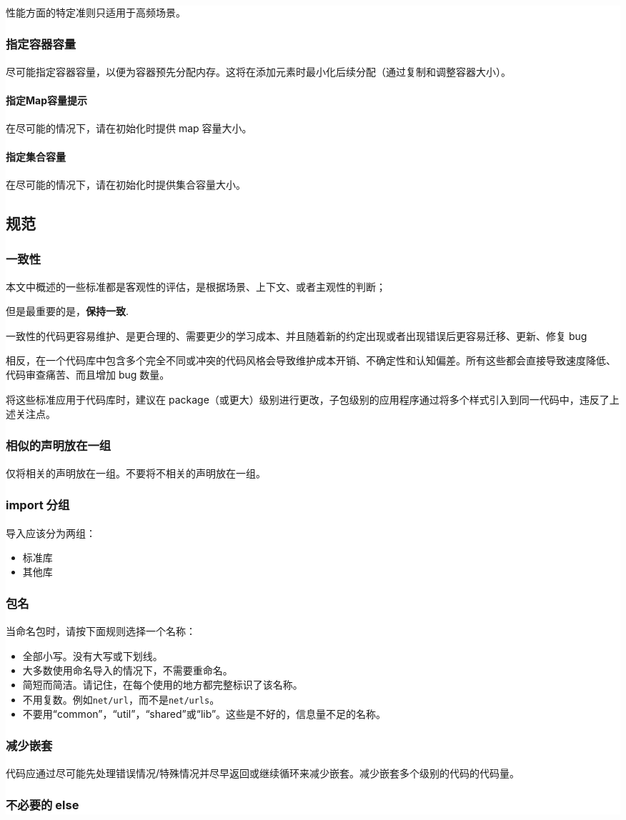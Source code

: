 性能方面的特定准则只适用于高频场景。

### 指定容器容量

尽可能指定容器容量，以便为容器预先分配内存。这将在添加元素时最小化后续分配（通过复制和调整容器大小）。

#### 指定Map容量提示

在尽可能的情况下，请在初始化时提供 map 容量大小。

#### 指定集合容量

在尽可能的情况下，请在初始化时提供集合容量大小。

## 规范

### 一致性

本文中概述的一些标准都是客观性的评估，是根据场景、上下文、或者主观性的判断；

但是最重要的是，**保持一致**.

一致性的代码更容易维护、是更合理的、需要更少的学习成本、并且随着新的约定出现或者出现错误后更容易迁移、更新、修复 bug

相反，在一个代码库中包含多个完全不同或冲突的代码风格会导致维护成本开销、不确定性和认知偏差。所有这些都会直接导致速度降低、代码审查痛苦、而且增加 bug 数量。

将这些标准应用于代码库时，建议在 package（或更大）级别进行更改，子包级别的应用程序通过将多个样式引入到同一代码中，违反了上述关注点。

### 相似的声明放在一组

仅将相关的声明放在一组。不要将不相关的声明放在一组。

### import 分组

导入应该分为两组：

- 标准库
- 其他库

### 包名

当命名包时，请按下面规则选择一个名称：

- 全部小写。没有大写或下划线。
- 大多数使用命名导入的情况下，不需要重命名。
- 简短而简洁。请记住，在每个使用的地方都完整标识了该名称。
- 不用复数。例如`net/url`，而不是`net/urls`。
- 不要用“common”，“util”，“shared”或“lib”。这些是不好的，信息量不足的名称。

### 减少嵌套

代码应通过尽可能先处理错误情况/特殊情况并尽早返回或继续循环来减少嵌套。减少嵌套多个级别的代码的代码量。


### 不必要的 else
